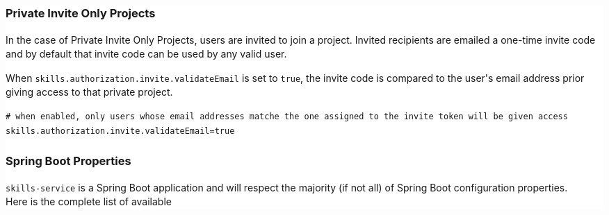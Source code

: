 ### Private Invite Only Projects

In the case of Private Invite Only Projects, users are invited to join a project. 
Invited recipients are emailed a one-time invite code and by default that invite code can be used by any valid user. 

When ``skills.authorization.invite.validateEmail`` is set to ``true``, the invite code is compared to the user's email address
prior giving access to that private project. 

```properties
# when enabled, only users whose email addresses matche the one assigned to the invite token will be given access 
skills.authorization.invite.validateEmail=true
```

### Spring Boot Properties

``skills-service`` is a Spring Boot application and will respect the majority (if not all) of Spring Boot configuration properties.  
Here is the complete list of available <external-url label="Spring Boot Properties" url="https://docs.spring.io/spring-boot/docs/current/reference/htmlsingle/#data-properties" /> 
